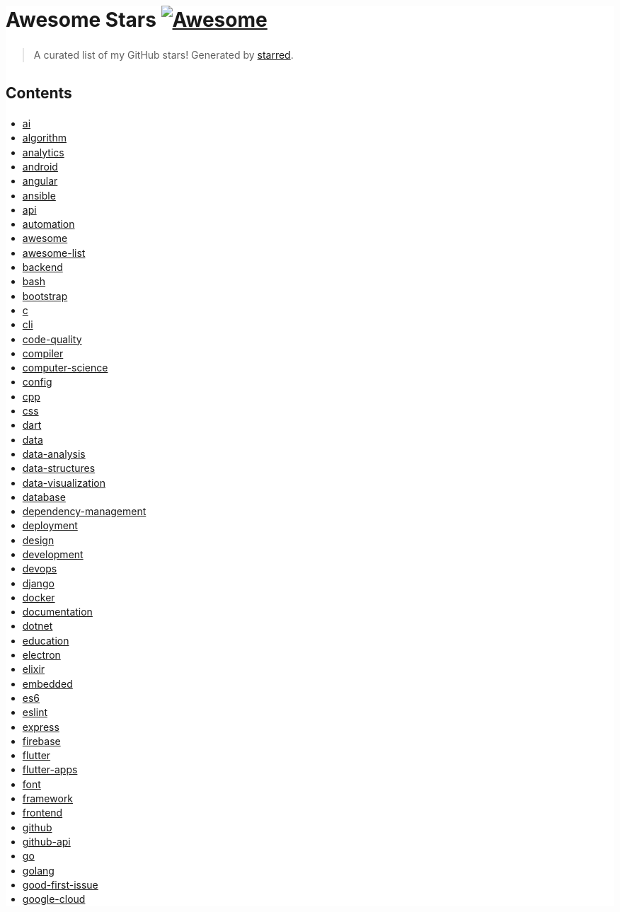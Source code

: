
# Awesome Stars [![Awesome](https://awesome.re/badge.svg)](https://github.com/sindresorhus/awesome)

> A curated list of my GitHub stars! Generated by [starred](https://github.com/maguowei/starred).

## Contents

- [ai](#ai)
- [algorithm](#algorithm)
- [analytics](#analytics)
- [android](#android)
- [angular](#angular)
- [ansible](#ansible)
- [api](#api)
- [automation](#automation)
- [awesome](#awesome)
- [awesome-list](#awesome-list)
- [backend](#backend)
- [bash](#bash)
- [bootstrap](#bootstrap)
- [c](#c)
- [cli](#cli)
- [code-quality](#code-quality)
- [compiler](#compiler)
- [computer-science](#computer-science)
- [config](#config)
- [cpp](#cpp)
- [css](#css)
- [dart](#dart)
- [data](#data)
- [data-analysis](#data-analysis)
- [data-structures](#data-structures)
- [data-visualization](#data-visualization)
- [database](#database)
- [dependency-management](#dependency-management)
- [deployment](#deployment)
- [design](#design)
- [development](#development)
- [devops](#devops)
- [django](#django)
- [docker](#docker)
- [documentation](#documentation)
- [dotnet](#dotnet)
- [education](#education)
- [electron](#electron)
- [elixir](#elixir)
- [embedded](#embedded)
- [es6](#es6)
- [eslint](#eslint)
- [express](#express)
- [firebase](#firebase)
- [flutter](#flutter)
- [flutter-apps](#flutter-apps)
- [font](#font)
- [framework](#framework)
- [frontend](#frontend)
- [github](#github)
- [github-api](#github-api)
- [go](#go)
- [golang](#golang)
- [good-first-issue](#good-first-issue)
- [google-cloud](#google-cloud)